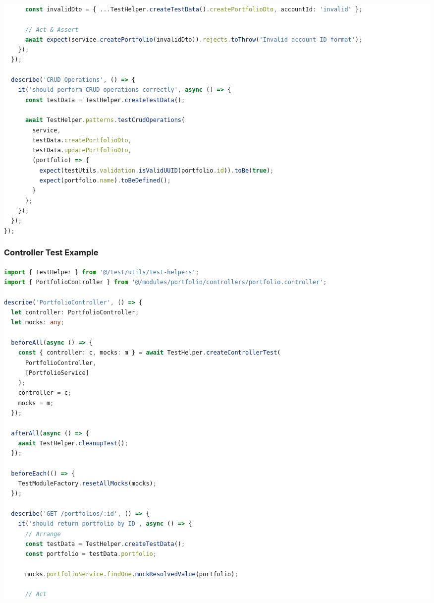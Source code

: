 ```typescript
      const invalidDto = { ...TestHelper.createTestData().createPortfolioDto, accountId: 'invalid' };

      // Act & Assert
      await expect(service.createPortfolio(invalidDto)).rejects.toThrow('Invalid account ID format');
    });
  });

  describe('CRUD Operations', () => {
    it('should perform CRUD operations correctly', async () => {
      const testData = TestHelper.createTestData();
      
      await TestHelper.patterns.testCrudOperations(
        service,
        testData.createPortfolioDto,
        testData.updatePortfolioDto,
        (portfolio) => {
          expect(testUtils.validation.isValidUUID(portfolio.id)).toBe(true);
          expect(portfolio.name).toBeDefined();
        }
      );
    });
  });
});
```

### Controller Test Example

```typescript
import { TestHelper } from '@/test/utils/test-helpers';
import { PortfolioController } from '@/modules/portfolio/controllers/portfolio.controller';

describe('PortfolioController', () => {
  let controller: PortfolioController;
  let mocks: any;

  beforeAll(async () => {
    const { controller: c, mocks: m } = await TestHelper.createControllerTest(
      PortfolioController,
      [PortfolioService]
    );
    controller = c;
    mocks = m;
  });

  afterAll(async () => {
    await TestHelper.cleanupTest();
  });

  beforeEach(() => {
    TestModuleFactory.resetAllMocks(mocks);
  });

  describe('GET /portfolios/:id', () => {
    it('should return portfolio by ID', async () => {
      // Arrange
      const testData = TestHelper.createTestData();
      const portfolio = testData.portfolio;
      
      mocks.portfolioService.findOne.mockResolvedValue(portfolio);

      // Act
```